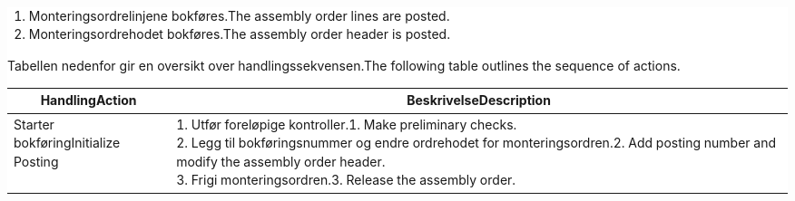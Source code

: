 1.  <span data-ttu-id="8a28b-122">Monteringsordrelinjene bokføres.</span><span class="sxs-lookup"><span data-stu-id="8a28b-122">The assembly order lines are posted.</span></span>  
2.  <span data-ttu-id="8a28b-123">Monteringsordrehodet bokføres.</span><span class="sxs-lookup"><span data-stu-id="8a28b-123">The assembly order header is posted.</span></span>  

<span data-ttu-id="8a28b-124">Tabellen nedenfor gir en oversikt over handlingssekvensen.</span><span class="sxs-lookup"><span data-stu-id="8a28b-124">The following table outlines the sequence of actions.</span></span>  

|<span data-ttu-id="8a28b-125">Handling</span><span class="sxs-lookup"><span data-stu-id="8a28b-125">Action</span></span>|<span data-ttu-id="8a28b-126">Beskrivelse</span><span class="sxs-lookup"><span data-stu-id="8a28b-126">Description</span></span>|  
|------------|-----------------|  
|<span data-ttu-id="8a28b-127">Starter bokføring</span><span class="sxs-lookup"><span data-stu-id="8a28b-127">Initialize Posting</span></span>|<span data-ttu-id="8a28b-128">1. Utfør foreløpige kontroller.</span><span class="sxs-lookup"><span data-stu-id="8a28b-128">1.  Make preliminary checks.</span></span><br /><span data-ttu-id="8a28b-129">2. Legg til bokføringsnummer og endre ordrehodet for monteringsordren.</span><span class="sxs-lookup"><span data-stu-id="8a28b-129">2.  Add posting number and modify the assembly order header.</span></span><br /><span data-ttu-id="8a28b-130">3. Frigi monteringsordren.</span><span class="sxs-lookup"><span data-stu-id="8a28b-130">3.  Release the assembly order.</span></span>|  